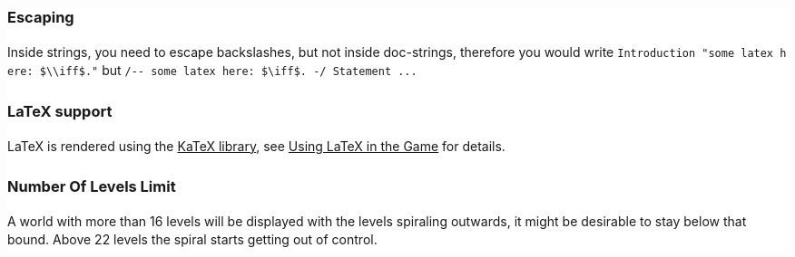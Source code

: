 

### Escaping

Inside strings, you need to escape backslashes, but not inside doc-strings, therefore you
  would write `Introduction "some latex here: $\\iff$."` but
  `/-- some latex here: $\iff$. -/ Statement ...`

### LaTeX support

LaTeX is rendered using the [KaTeX library](https://katex.org/),
see [Using LaTeX in the Game](../game-development/latex.md) for details.

### Number Of Levels Limit

A world with more than 16 levels will be displayed with the levels spiraling outwards,
it might be desirable to stay below that bound. Above 22 levels the spiral starts getting out
of control.
